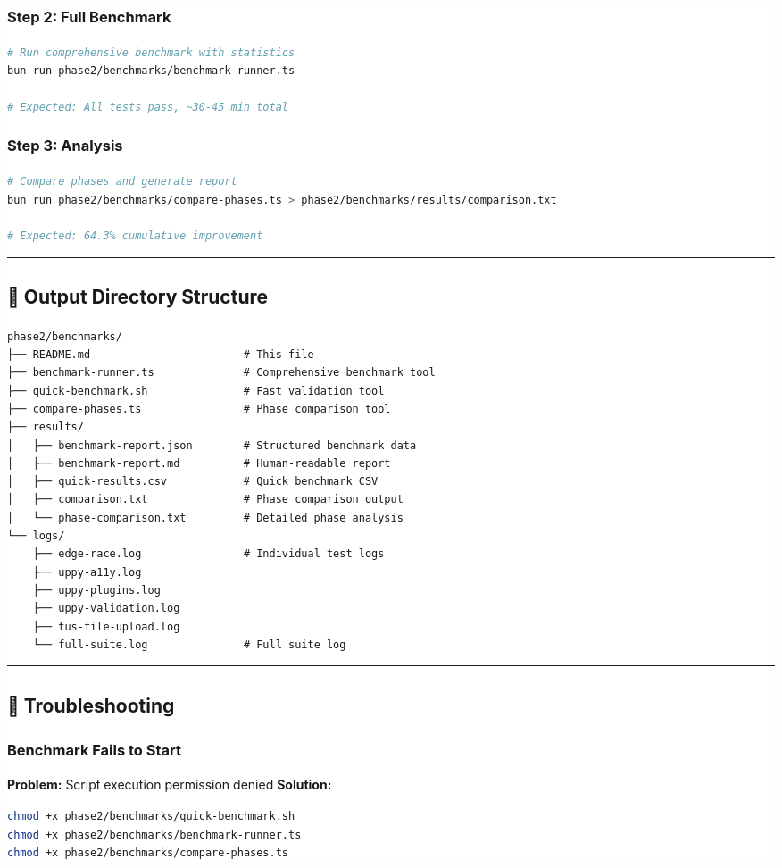 ### Step 2: Full Benchmark

```bash
# Run comprehensive benchmark with statistics
bun run phase2/benchmarks/benchmark-runner.ts

# Expected: All tests pass, ~30-45 min total
```

### Step 3: Analysis

```bash
# Compare phases and generate report
bun run phase2/benchmarks/compare-phases.ts > phase2/benchmarks/results/comparison.txt

# Expected: 64.3% cumulative improvement
```

---

## 📁 Output Directory Structure

```
phase2/benchmarks/
├── README.md                        # This file
├── benchmark-runner.ts              # Comprehensive benchmark tool
├── quick-benchmark.sh               # Fast validation tool
├── compare-phases.ts                # Phase comparison tool
├── results/
│   ├── benchmark-report.json        # Structured benchmark data
│   ├── benchmark-report.md          # Human-readable report
│   ├── quick-results.csv            # Quick benchmark CSV
│   ├── comparison.txt               # Phase comparison output
│   └── phase-comparison.txt         # Detailed phase analysis
└── logs/
    ├── edge-race.log                # Individual test logs
    ├── uppy-a11y.log
    ├── uppy-plugins.log
    ├── uppy-validation.log
    ├── tus-file-upload.log
    └── full-suite.log               # Full suite log
```

---

## 🐛 Troubleshooting

### Benchmark Fails to Start

**Problem:** Script execution permission denied
**Solution:**
```bash
chmod +x phase2/benchmarks/quick-benchmark.sh
chmod +x phase2/benchmarks/benchmark-runner.ts
chmod +x phase2/benchmarks/compare-phases.ts
```

